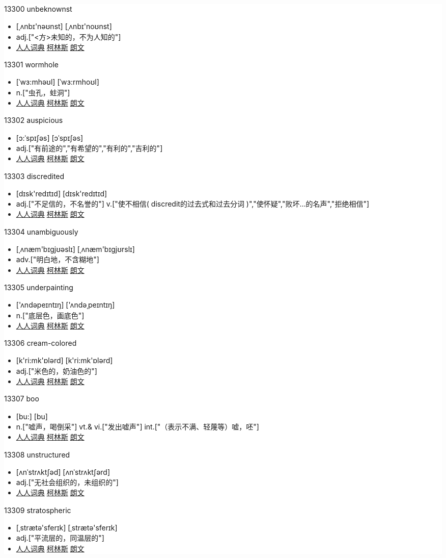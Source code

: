 13300 unbeknownst 
- [ˌʌnbɪ'nəʊnst]  [ˌʌnbɪ'noʊnst] 
- adj.["<方>未知的，不为人知的"]   
- [人人词典](https://www.91dict.com/words?w=unbeknownst) [柯林斯](https://www.collinsdictionary.com/zh/dictionary/english/unbeknownst) [朗文](https://www.ldoceonline.com/dictionary/unbeknownst) 

13301 wormhole 
- [ˈwɜ:mhəʊl]  [ˈwɜ:rmhoʊl] 
- n.["虫孔，蛀洞"]   
- [人人词典](https://www.91dict.com/words?w=wormhole) [柯林斯](https://www.collinsdictionary.com/zh/dictionary/english/wormhole) [朗文](https://www.ldoceonline.com/dictionary/wormhole) 

13302 auspicious 
- [ɔ:ˈspɪʃəs]  [ɔˈspɪʃəs] 
- adj.["有前途的","有希望的","有利的","吉利的"]   
- [人人词典](https://www.91dict.com/words?w=auspicious) [柯林斯](https://www.collinsdictionary.com/zh/dictionary/english/auspicious) [朗文](https://www.ldoceonline.com/dictionary/auspicious) 

13303 discredited 
- [dɪsk'redɪtɪd]  [dɪsk'redɪtɪd] 
- adj.["不足信的，不名誉的"]  v.["使不相信( discredit的过去式和过去分词 )","使怀疑","败坏…的名声","拒绝相信"]   
- [人人词典](https://www.91dict.com/words?w=discredited) [柯林斯](https://www.collinsdictionary.com/zh/dictionary/english/discredited) [朗文](https://www.ldoceonline.com/dictionary/discredited) 

13304 unambiguously 
- [ˌʌnæm'bɪɡjʊəslɪ]  [ˌʌnæm'bɪɡjʊrslɪ] 
- adv.["明白地，不含糊地"]   
- [人人词典](https://www.91dict.com/words?w=unambiguously) [柯林斯](https://www.collinsdictionary.com/zh/dictionary/english/unambiguously) [朗文](https://www.ldoceonline.com/dictionary/unambiguously) 

13305 underpainting 
- ['ʌndəpeɪntɪŋ]  ['ʌndəˌpeɪntɪŋ] 
- n.["底层色，画底色"]   
- [人人词典](https://www.91dict.com/words?w=underpainting) [柯林斯](https://www.collinsdictionary.com/zh/dictionary/english/underpainting) [朗文](https://www.ldoceonline.com/dictionary/underpainting) 

13306 cream-colored 
- [k'ri:mk'ɒlərd]  [k'ri:mk'ɒlərd] 
- adj.["米色的，奶油色的"]   
- [人人词典](https://www.91dict.com/words?w=cream-colored) [柯林斯](https://www.collinsdictionary.com/zh/dictionary/english/cream-colored) [朗文](https://www.ldoceonline.com/dictionary/cream-colored) 

13307 boo 
- [bu:]  [bu] 
- n.["嘘声，喝倒采"]  vt.& vi.["发出嘘声"]  int.["（表示不满、轻蔑等）嘘，呸"]   
- [人人词典](https://www.91dict.com/words?w=boo) [柯林斯](https://www.collinsdictionary.com/zh/dictionary/english/boo) [朗文](https://www.ldoceonline.com/dictionary/boo) 

13308 unstructured 
- [ʌnˈstrʌktʃəd]  [ʌnˈstrʌktʃərd] 
- adj.["无社会组织的，未组织的"]   
- [人人词典](https://www.91dict.com/words?w=unstructured) [柯林斯](https://www.collinsdictionary.com/zh/dictionary/english/unstructured) [朗文](https://www.ldoceonline.com/dictionary/unstructured) 

13309 stratospheric 
- [ˌstrætə'sferɪk]  [ˌstrætə'sferɪk] 
- adj.["平流层的，同温层的"]   
- [人人词典](https://www.91dict.com/words?w=stratospheric) [柯林斯](https://www.collinsdictionary.com/zh/dictionary/english/stratospheric) [朗文](https://www.ldoceonline.com/dictionary/stratospheric) 
